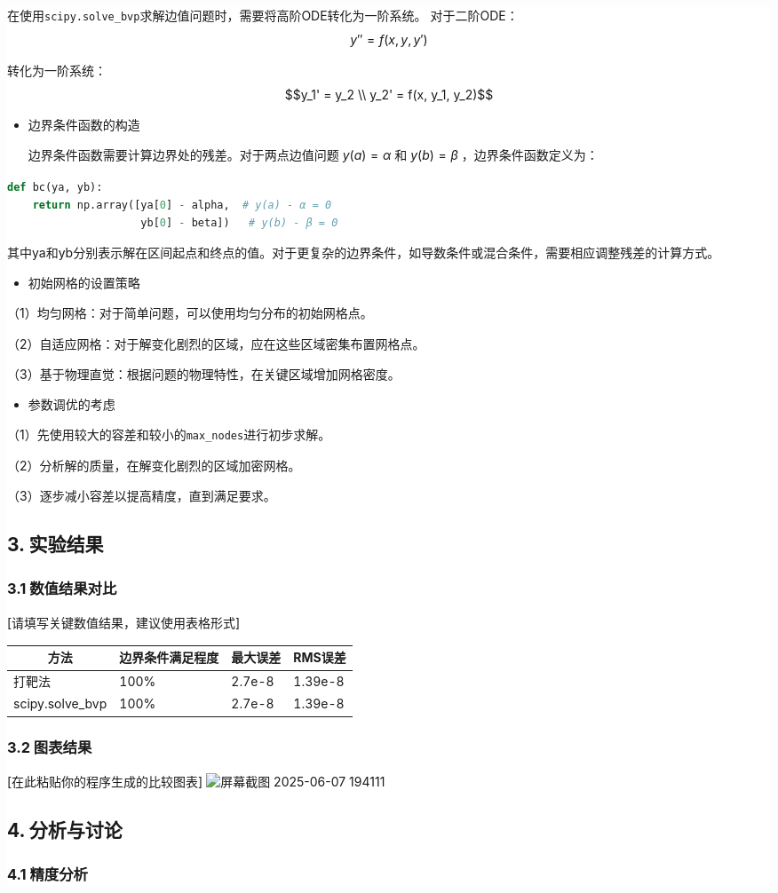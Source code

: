   在使用`scipy.solve_bvp`求解边值问题时，需要将高阶ODE转化为一阶系统。
  对于二阶ODE：
$$y'' = f(x, y, y')$$

转化为一阶系统：
$$y_1' = y_2 \\  y_2' = f(x, y_1, y_2)$$

- 边界条件函数的构造

  边界条件函数需要计算边界处的残差。对于两点边值问题 $y(a) = \alpha$ 和 $y(b) = \beta$ ，边界条件函数定义为：
```python
def bc(ya, yb):
    return np.array([ya[0] - alpha,  # y(a) - α = 0
                     yb[0] - beta])   # y(b) - β = 0
```
其中ya和yb分别表示解在区间起点和终点的值。对于更复杂的边界条件，如导数条件或混合条件，需要相应调整残差的计算方式。

- 初始网格的设置策略

（1）均匀网格：对于简单问题，可以使用均匀分布的初始网格点。

（2）自适应网格：对于解变化剧烈的区域，应在这些区域密集布置网格点。

（3）基于物理直觉：根据问题的物理特性，在关键区域增加网格密度。

- 参数调优的考虑

（1）先使用较大的容差和较小的`max_nodes`进行初步求解。

（2）分析解的质量，在解变化剧烈的区域加密网格。

（3）逐步减小容差以提高精度，直到满足要求。




## 3. 实验结果

### 3.1 数值结果对比

[请填写关键数值结果，建议使用表格形式]

| 方法 | 边界条件满足程度 | 最大误差 | RMS误差 |
|------|------------------|----------|---------|
| 打靶法 | 100% | 2.7e-8 | 1.39e-8 |
| scipy.solve_bvp | 100% | 2.7e-8 | 1.39e-8 |

### 3.2 图表结果

[在此粘贴你的程序生成的比较图表]
![屏幕截图 2025-06-07 194111](https://github.com/user-attachments/assets/5be9dd56-872c-4808-848f-27e5bfe5ad5f)


## 4. 分析与讨论

### 4.1 精度分析
